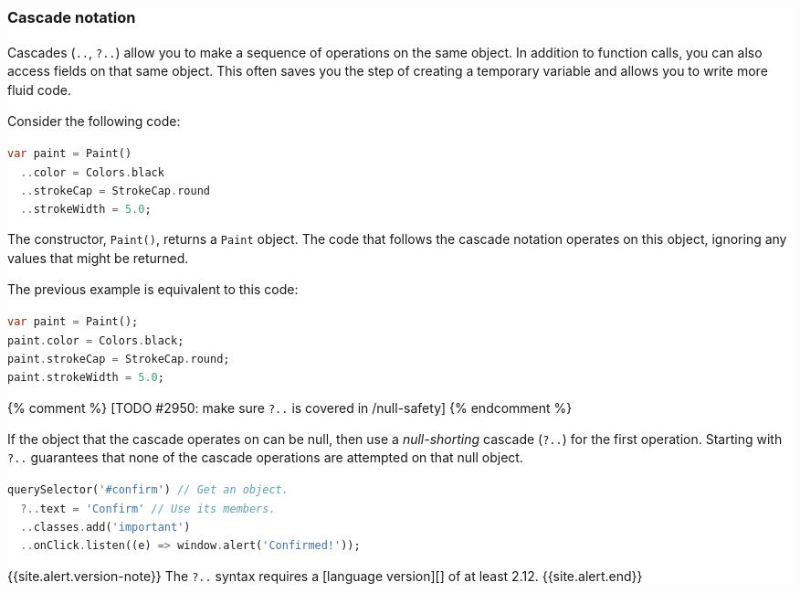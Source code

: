 <a id="cascade"></a>
### Cascade notation

Cascades (`..`, `?..`) allow you to make a sequence of operations
on the same object. In addition to function calls,
you can also access fields on that same object.
This often saves you the step of creating a temporary variable and
allows you to write more fluid code.

Consider the following code:

<?code-excerpt "../null_safety_examples/misc/lib/language_tour/cascades.dart (cascade)"?>
```dart
var paint = Paint()
  ..color = Colors.black
  ..strokeCap = StrokeCap.round
  ..strokeWidth = 5.0;
```

The constructor, `Paint()`,
returns a `Paint` object.
The code that follows the cascade notation operates
on this object, ignoring any values that
might be returned.

The previous example is equivalent to this code:

<?code-excerpt "../null_safety_examples/misc/lib/language_tour/cascades.dart (cascade-expanded)"?>
```dart
var paint = Paint();
paint.color = Colors.black;
paint.strokeCap = StrokeCap.round;
paint.strokeWidth = 5.0;
```

{% comment %}
[TODO #2950: make sure `?..` is covered in /null-safety]
{% endcomment %}

If the object that the cascade operates on can be null,
then use a _null-shorting_ cascade (`?..`) for the first operation.
Starting with `?..` guarantees that none of the cascade operations
are attempted on that null object.

<?code-excerpt "../null_safety_examples/misc/test/language_tour/browser_test.dart (cascade-operator)"?>
```dart
querySelector('#confirm') // Get an object.
  ?..text = 'Confirm' // Use its members.
  ..classes.add('important')
  ..onClick.listen((e) => window.alert('Confirmed!'));
```

{{site.alert.version-note}}
  The `?..` syntax requires a [language version][] of at least 2.12.
{{site.alert.end}}


[abstract]: #abstract-classes
[as]: #type-test-operators
[assert]: #assert
[async]: #asynchrony-support
[await]: #asynchrony-support
[break]: #break-and-continue
[case]: #switch-and-case
[catch]: #catch
[class]: #instance-variables
[const]: #final-and-const
[continue]: #break-and-continue
[covariant]: /guides/language/sound-problems#the-covariant-keyword
[default]: #switch-and-case
[deferred]: #lazily-loading-a-library
[do]: #while-and-do-while
[dynamic]: #important-concepts
[else]: #if-and-else
[enum]: #enumerated-types
[export]: /guides/libraries/create-library-packages
[extends]: #extending-a-class
[extension]: #extension-methods
[external]: https://stackoverflow.com/questions/24929659/what-does-external-mean-in-dart
[factory]: #factory-constructors
[false]: #booleans
[final]: #final-and-const
[finally]: #finally
[for]: #for-loops
[Function]: #functions
[get]: #getters-and-setters
[hide]: #importing-only-part-of-a-library
[if]: #if-and-else
[implements]: #implicit-interfaces
[import]: #using-libraries
[in]: #for-loops
[interface]: https://stackoverflow.com/questions/28595501/was-the-interface-keyword-removed-from-dart
[is]: #type-test-operators
[library]: #libraries-and-visibility
[mixin]: #adding-features-to-a-class-mixins
[new]: #using-constructors
[null]: #default-value
[on]: #catch
[operator]: #_operators
[part]: /guides/libraries/create-library-packages#organizing-a-library-package
[rethrow]: #catch
[return]: #functions
[set]: #getters-and-setters
[show]: #importing-only-part-of-a-library
[static]: #class-variables-and-methods
[super]: #extending-a-class
[switch]: #switch-and-case
[sync]: #generators
[this]: #constructors
[throw]: #throw
[true]: #booleans
[try]: #catch
[typedef]: #typedefs
[var]: #variables
[void]: #built-in-types
[with]: #adding-features-to-a-class-mixins
[while]: #while-and-do-while
[yield]: #generators
[dart-numbers]: /guides/language/numbers
[collections proposal]: https://github.com/dart-lang/language/blob/master/accepted/2.3/control-flow-collections/feature-specification.md
[spread proposal]: https://github.com/dart-lang/language/blob/master/accepted/2.3/spread-collections/feature-specification.md
  [use =]: /guides/language/effective-dart/usage#do-use--to-separate-a-named-parameter-from-its-default-value
[late-final-ivar]: /guides/language/effective-dart/design#avoid-public-late-final-fields-without-initializers